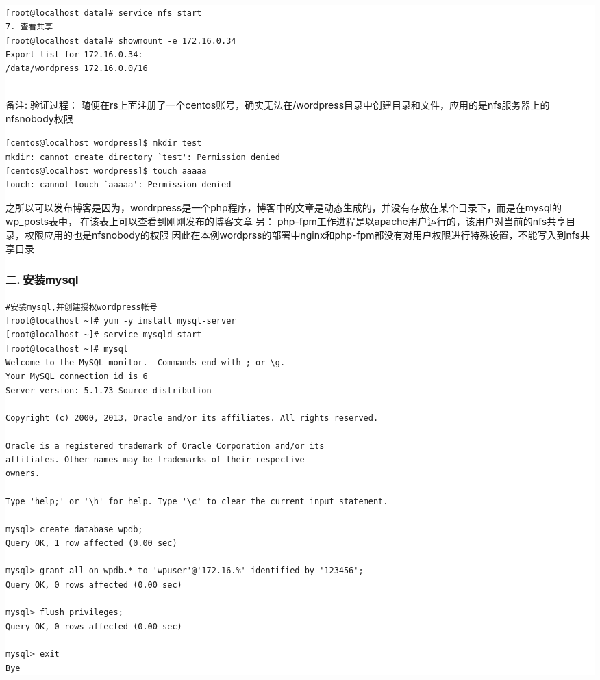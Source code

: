 ```
[root@localhost data]# service nfs start
7. 查看共享
[root@localhost data]# showmount -e 172.16.0.34
Export list for 172.16.0.34:
/data/wordpress 172.16.0.0/16


```
备注: 
验证过程： 随便在rs上面注册了一个centos账号，确实无法在/wordpress目录中创建目录和文件，应用的是nfs服务器上的nfsnobody权限
```
[centos@localhost wordpress]$ mkdir test
mkdir: cannot create directory `test': Permission denied
[centos@localhost wordpress]$ touch aaaaa
touch: cannot touch `aaaaa': Permission denied
```
之所以可以发布博客是因为，wordrpress是一个php程序，博客中的文章是动态生成的，并没有存放在某个目录下，而是在mysql的wp_posts表中， 在该表上可以查看到刚刚发布的博客文章
另： php-fpm工作进程是以apache用户运行的，该用户对当前的nfs共享目录，权限应用的也是nfsnobody的权限
因此在本例wordprss的部署中nginx和php-fpm都没有对用户权限进行特殊设置，不能写入到nfs共享目录
  
### 二. 安装mysql   
```
#安装mysql,并创建授权wordpress帐号
[root@localhost ~]# yum -y install mysql-server
[root@localhost ~]# service mysqld start
[root@localhost ~]# mysql
Welcome to the MySQL monitor.  Commands end with ; or \g.
Your MySQL connection id is 6
Server version: 5.1.73 Source distribution

Copyright (c) 2000, 2013, Oracle and/or its affiliates. All rights reserved.

Oracle is a registered trademark of Oracle Corporation and/or its
affiliates. Other names may be trademarks of their respective
owners.

Type 'help;' or '\h' for help. Type '\c' to clear the current input statement.

mysql> create database wpdb;
Query OK, 1 row affected (0.00 sec)

mysql> grant all on wpdb.* to 'wpuser'@'172.16.%' identified by '123456';
Query OK, 0 rows affected (0.00 sec)

mysql> flush privileges;
Query OK, 0 rows affected (0.00 sec)

mysql> exit
Bye

```
